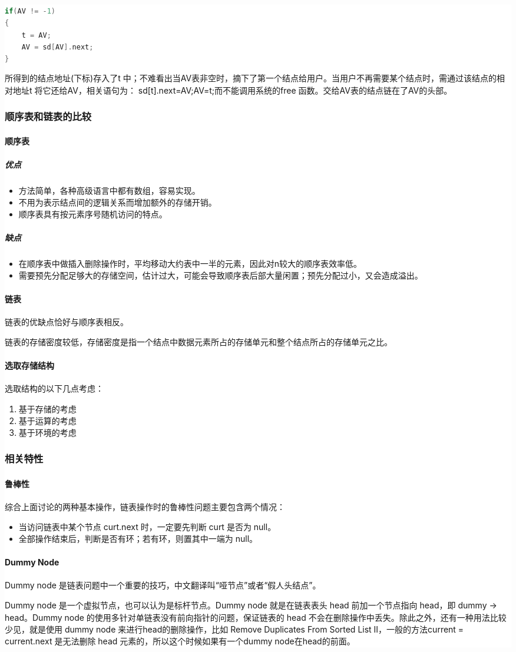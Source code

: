 ```c
if(AV != -1)
{
    t = AV;
    AV = sd[AV].next;
}
```

所得到的结点地址(下标)存入了t 中；不难看出当AV表非空时，摘下了第一个结点给用户。当用户不再需要某个结点时，需通过该结点的相对地址t 将它还给AV，相关语句为： sd[t].next=AV;AV=t;而不能调用系统的free 函数。交给AV表的结点链在了AV的头部。

### 顺序表和链表的比较

#### 顺序表

##### 优点

- 方法简单，各种高级语言中都有数组，容易实现。
- 不用为表示结点间的逻辑关系而增加额外的存储开销。
- 顺序表具有按元素序号随机访问的特点。

##### 缺点

- 在顺序表中做插入删除操作时，平均移动大约表中一半的元素，因此对n较大的顺序表效率低。
- 需要预先分配足够大的存储空间，估计过大，可能会导致顺序表后部大量闲置；预先分配过小，又会造成溢出。

#### 链表

链表的优缺点恰好与顺序表相反。

链表的存储密度较低，存储密度是指一个结点中数据元素所占的存储单元和整个结点所占的存储单元之比。

#### 选取存储结构

选取结构的以下几点考虑：

1. 基于存储的考虑
2. 基于运算的考虑
3. 基于环境的考虑

### 相关特性

#### 鲁棒性

综合上面讨论的两种基本操作，链表操作时的鲁棒性问题主要包含两个情况：

- 当访问链表中某个节点 curt.next 时，一定要先判断 curt 是否为 null。
- 全部操作结束后，判断是否有环；若有环，则置其中一端为 null。

#### Dummy Node

Dummy node 是链表问题中一个重要的技巧，中文翻译叫“哑节点”或者“假人头结点”。

Dummy node 是一个虚拟节点，也可以认为是标杆节点。Dummy node 就是在链表表头 head 前加一个节点指向 head，即 dummy -> head。Dummy node 的使用多针对单链表没有前向指针的问题，保证链表的 head 不会在删除操作中丢失。除此之外，还有一种用法比较少见，就是使用 dummy node 来进行head的删除操作，比如 Remove Duplicates From Sorted List II，一般的方法current = current.next 是无法删除 head 元素的，所以这个时候如果有一个dummy node在head的前面。
